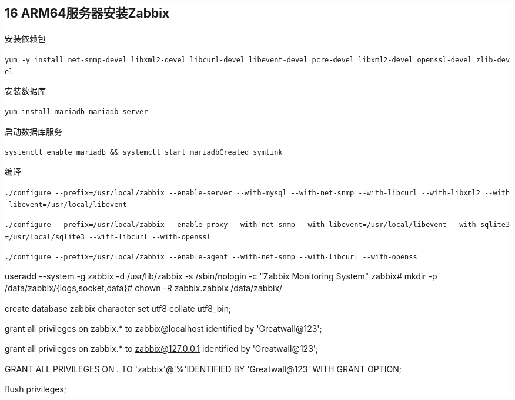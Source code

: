 

## 16 ARM64服务器安装Zabbix

安装依赖包

```shell
yum -y install net-snmp-devel libxml2-devel libcurl-devel libevent-devel pcre-devel libxml2-devel openssl-devel zlib-devel
```

安装数据库

```shell
yum install mariadb mariadb-server
```

启动数据库服务

```shell
systemctl enable mariadb && systemctl start mariadbCreated symlink 
```



编译

```shell
./configure --prefix=/usr/local/zabbix --enable-server --with-mysql --with-net-snmp --with-libcurl --with-libxml2 --with-libevent=/usr/local/libevent
```

```shell
./configure --prefix=/usr/local/zabbix --enable-proxy --with-net-snmp --with-libevent=/usr/local/libevent --with-sqlite3=/usr/local/sqlite3 --with-libcurl --with-openssl
```

```shell
./configure --prefix=/usr/local/zabbix --enable-agent --with-net-snmp --with-libcurl --with-openss
```



useradd --system -g zabbix -d /usr/lib/zabbix -s /sbin/nologin -c "Zabbix Monitoring System" zabbix# mkdir -p /data/zabbix/{logs,socket,data}# chown -R zabbix.zabbix  /data/zabbix/



create database zabbix character set utf8 collate utf8_bin; 

grant all privileges on zabbix.* to zabbix@localhost identified by 'Greatwall@123'; 

grant all privileges on zabbix.* to zabbix@127.0.0.1 identified by 'Greatwall@123'; 

GRANT ALL PRIVILEGES ON *.* TO 'zabbix'@'%'IDENTIFIED BY 'Greatwall@123' WITH GRANT OPTION; 

flush privileges;